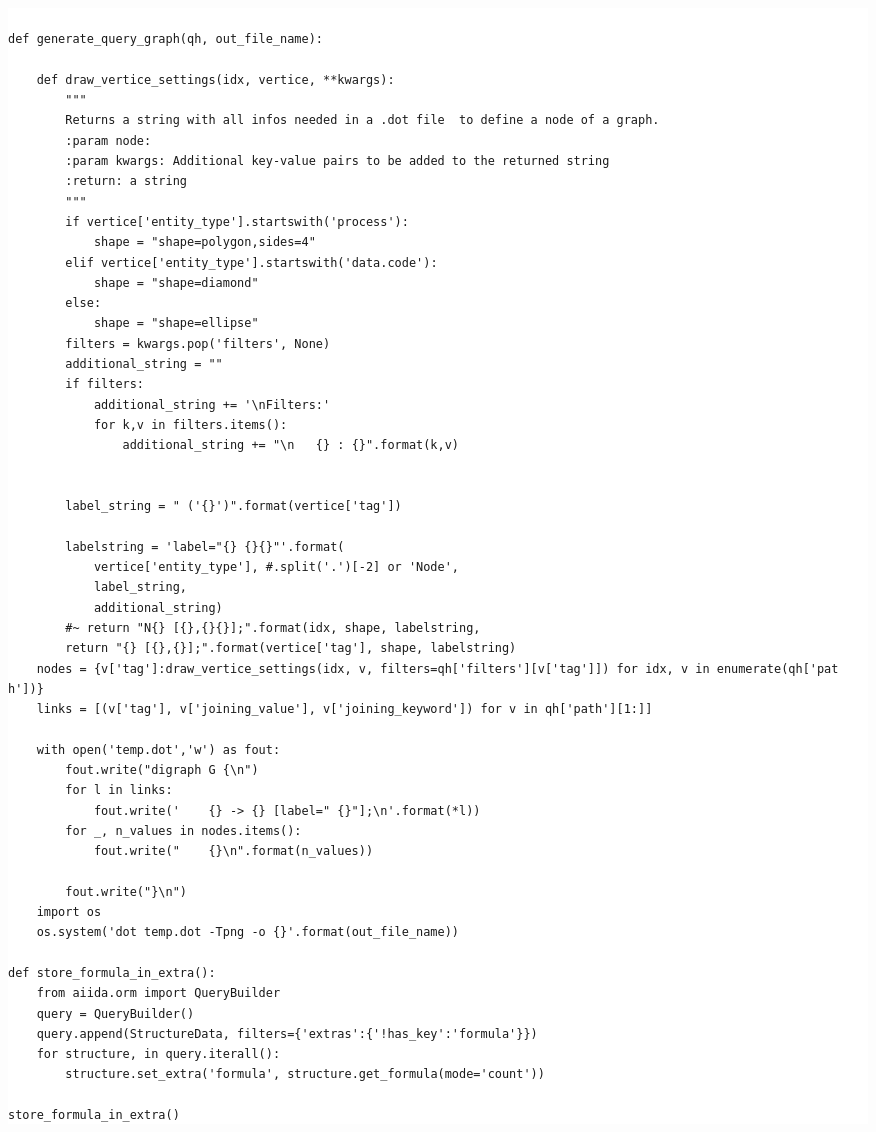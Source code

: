 ```{code-cell} ipython3

def generate_query_graph(qh, out_file_name):

    def draw_vertice_settings(idx, vertice, **kwargs):
        """
        Returns a string with all infos needed in a .dot file  to define a node of a graph.
        :param node:
        :param kwargs: Additional key-value pairs to be added to the returned string
        :return: a string
        """
        if vertice['entity_type'].startswith('process'):
            shape = "shape=polygon,sides=4"
        elif vertice['entity_type'].startswith('data.code'):
            shape = "shape=diamond"
        else:
            shape = "shape=ellipse"
        filters = kwargs.pop('filters', None)
        additional_string = ""
        if filters:
            additional_string += '\nFilters:'
            for k,v in filters.items():
                additional_string += "\n   {} : {}".format(k,v)


        label_string = " ('{}')".format(vertice['tag'])

        labelstring = 'label="{} {}{}"'.format(
            vertice['entity_type'], #.split('.')[-2] or 'Node',
            label_string,
            additional_string)
        #~ return "N{} [{},{}{}];".format(idx, shape, labelstring,
        return "{} [{},{}];".format(vertice['tag'], shape, labelstring)
    nodes = {v['tag']:draw_vertice_settings(idx, v, filters=qh['filters'][v['tag']]) for idx, v in enumerate(qh['path'])}
    links = [(v['tag'], v['joining_value'], v['joining_keyword']) for v in qh['path'][1:]]

    with open('temp.dot','w') as fout:
        fout.write("digraph G {\n")
        for l in links:
            fout.write('    {} -> {} [label=" {}"];\n'.format(*l))
        for _, n_values in nodes.items():
            fout.write("    {}\n".format(n_values))

        fout.write("}\n")
    import os
    os.system('dot temp.dot -Tpng -o {}'.format(out_file_name))

def store_formula_in_extra():
    from aiida.orm import QueryBuilder
    query = QueryBuilder()
    query.append(StructureData, filters={'extras':{'!has_key':'formula'}})
    for structure, in query.iterall():
        structure.set_extra('formula', structure.get_formula(mode='count'))

store_formula_in_extra()
```
